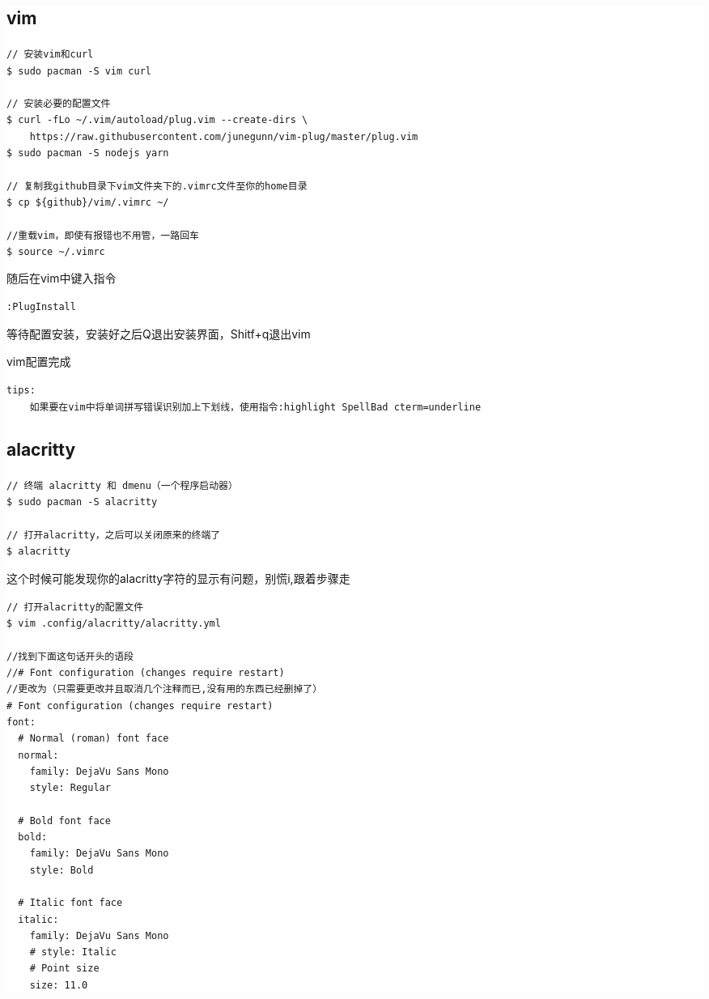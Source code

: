## vim

```
// 安装vim和curl
$ sudo pacman -S vim curl

// 安装必要的配置文件
$ curl -fLo ~/.vim/autoload/plug.vim --create-dirs \
    https://raw.githubusercontent.com/junegunn/vim-plug/master/plug.vim
$ sudo pacman -S nodejs yarn

// 复制我github目录下vim文件夹下的.vimrc文件至你的home目录
$ cp ${github}/vim/.vimrc ~/

//重载vim，即使有报错也不用管，一路回车
$ source ~/.vimrc
```
随后在vim中键入指令
```
:PlugInstall
```
等待配置安装，安装好之后Q退出安装界面，Shitf+q退出vim

vim配置完成

    tips:
        如果要在vim中将单词拼写错误识别加上下划线，使用指令:highlight SpellBad cterm=underline


## alacritty

```
// 终端 alacritty 和 dmenu（一个程序启动器）
$ sudo pacman -S alacritty

// 打开alacritty，之后可以关闭原来的终端了
$ alacritty
```
这个时候可能发现你的alacritty字符的显示有问题，别慌i,跟着步骤走
```
// 打开alacritty的配置文件
$ vim .config/alacritty/alacritty.yml

//找到下面这句话开头的语段
//# Font configuration (changes require restart)
//更改为（只需要更改并且取消几个注释而已,没有用的东西已经删掉了）
# Font configuration (changes require restart)
font:
  # Normal (roman) font face
  normal:
    family: DejaVu Sans Mono
    style: Regular

  # Bold font face
  bold:
    family: DejaVu Sans Mono
    style: Bold

  # Italic font face
  italic:
    family: DejaVu Sans Mono
    # style: Italic
    # Point size
    size: 11.0

```